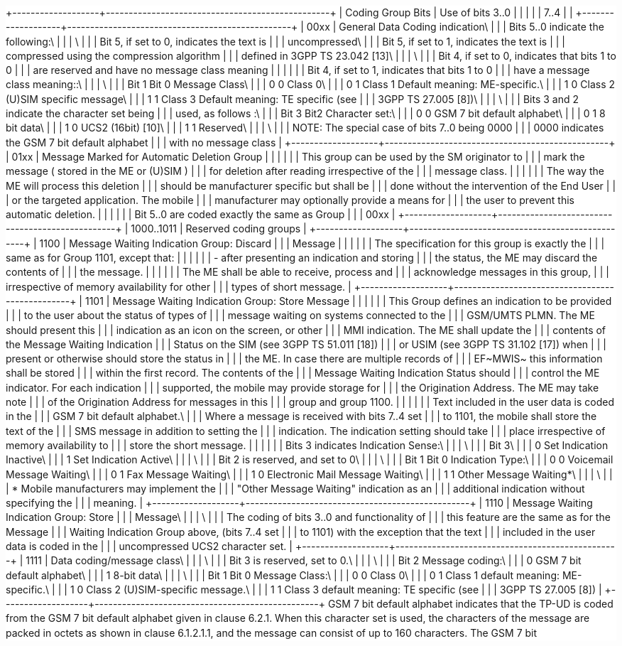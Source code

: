 +-------------------+-------------------------------------------------+ | Coding Group Bits | Use of bits 3..0 | | | | | 7..4 | | +-------------------+-------------------------------------------------+ | 00xx | General Data Coding indication\ | | | Bits 5..0 indicate the following:\ | | | \ | | | Bit 5, if set to 0, indicates the text is | | | uncompressed\ | | | Bit 5, if set to 1, indicates the text is | | | compressed using the compression algorithm | | | defined in 3GPP TS 23.042 [13]\ | | | \ | | | Bit 4, if set to 0, indicates that bits 1 to 0 | | | are reserved and have no message class meaning | | | | | | Bit 4, if set to 1, indicates that bits 1 to 0 | | | have a message class meaning::\ | | | \ | | | Bit 1 Bit 0 Message Class\ | | | 0 0 Class 0\ | | | 0 1 Class 1 Default meaning: ME-specific.\ | | | 1 0 Class 2 (U)SIM specific message\ | | | 1 1 Class 3 Default meaning: TE specific (see | | | 3GPP TS 27.005 [8])\ | | | \ | | | Bits 3 and 2 indicate the character set being | | | used, as follows :\ | | | Bit 3 Bit2 Character set:\ | | | 0 0 GSM 7 bit default alphabet\ | | | 0 1 8 bit data\ | | | 1 0 UCS2 (16bit) [10]\ | | | 1 1 Reserved\ | | | \ | | | NOTE: The special case of bits 7..0 being 0000 | | | 0000 indicates the GSM 7 bit default alphabet | | | with no message class | +-------------------+-------------------------------------------------+ | 01xx | Message Marked for Automatic Deletion Group | | | | | | This group can be used by the SM originator to | | | mark the message ( stored in the ME or (U)SIM ) | | | for deletion after reading irrespective of the | | | message class. | | | | | | The way the ME will process this deletion | | | should be manufacturer specific but shall be | | | done without the intervention of the End User | | | or the targeted application. The mobile | | | manufacturer may optionally provide a means for | | | the user to prevent this automatic deletion. | | | | | | Bit 5..0 are coded exactly the same as Group | | | 00xx | +-------------------+-------------------------------------------------+ | 1000..1011 | Reserved coding groups | +-------------------+-------------------------------------------------+ | 1100 | Message Waiting Indication Group: Discard | | | Message | | | | | | The specification for this group is exactly the | | | same as for Group 1101, except that: | | | | | | - after presenting an indication and storing | | | the status, the ME may discard the contents of | | | the message. | | | | | | The ME shall be able to receive, process and | | | acknowledge messages in this group, | | | irrespective of memory availability for other | | | types of short message. | +-------------------+-------------------------------------------------+ | 1101 | Message Waiting Indication Group: Store Message | | | | | | This Group defines an indication to be provided | | | to the user about the status of types of | | | message waiting on systems connected to the | | | GSM/UMTS PLMN. The ME should present this | | | indication as an icon on the screen, or other | | | MMI indication. The ME shall update the | | | contents of the Message Waiting Indication | | | Status on the SIM (see 3GPP TS 51.011 [18]) | | | or USIM (see 3GPP TS 31.102 [17]) when | | | present or otherwise should store the status in | | | the ME. In case there are multiple records of | | | EF~MWIS~ this information shall be stored | | | within the first record. The contents of the | | | Message Waiting Indication Status should | | | control the ME indicator. For each indication | | | supported, the mobile may provide storage for | | | the Origination Address. The ME may take note | | | of the Origination Address for messages in this | | | group and group 1100. | | | | | | Text included in the user data is coded in the | | | GSM 7 bit default alphabet.\ | | | Where a message is received with bits 7..4 set | | | to 1101, the mobile shall store the text of the | | | SMS message in addition to setting the | | | indication. The indication setting should take | | | place irrespective of memory availability to | | | store the short message. | | | | | | Bits 3 indicates Indication Sense:\ | | | \ | | | Bit 3\ | | | 0 Set Indication Inactive\ | | | 1 Set Indication Active\ | | | \ | | | Bit 2 is reserved, and set to 0\ | | | \ | | | Bit 1 Bit 0 Indication Type:\ | | | 0 0 Voicemail Message Waiting\ | | | 0 1 Fax Message Waiting\ | | | 1 0 Electronic Mail Message Waiting\ | | | 1 1 Other Message Waiting*\ | | | \ | | | * Mobile manufacturers may implement the | | | \"Other Message Waiting\" indication as an | | | additional indication without specifying the | | | meaning. | +-------------------+-------------------------------------------------+ | 1110 | Message Waiting Indication Group: Store | | | Message\ | | | \ | | | The coding of bits 3..0 and functionality of | | | this feature are the same as for the Message | | | Waiting Indication Group above, (bits 7..4 set | | | to 1101) with the exception that the text | | | included in the user data is coded in the | | | uncompressed UCS2 character set. | +-------------------+-------------------------------------------------+ | 1111 | Data coding/message class\ | | | \ | | | Bit 3 is reserved, set to 0.\ | | | \ | | | Bit 2 Message coding:\ | | | 0 GSM 7 bit default alphabet\ | | | 1 8-bit data\ | | | \ | | | Bit 1 Bit 0 Message Class:\ | | | 0 0 Class 0\ | | | 0 1 Class 1 default meaning: ME-specific.\ | | | 1 0 Class 2 (U)SIM-specific message.\ | | | 1 1 Class 3 default meaning: TE specific (see | | | 3GPP TS 27.005 [8]) | +-------------------+-------------------------------------------------+
GSM 7 bit default alphabet indicates that the TP-UD is coded from the GSM 7
bit default alphabet given in clause 6.2.1. When this character set is used,
the characters of the message are packed in octets as shown in clause
6.1.2.1.1, and the message can consist of up to 160 characters. The GSM 7 bit